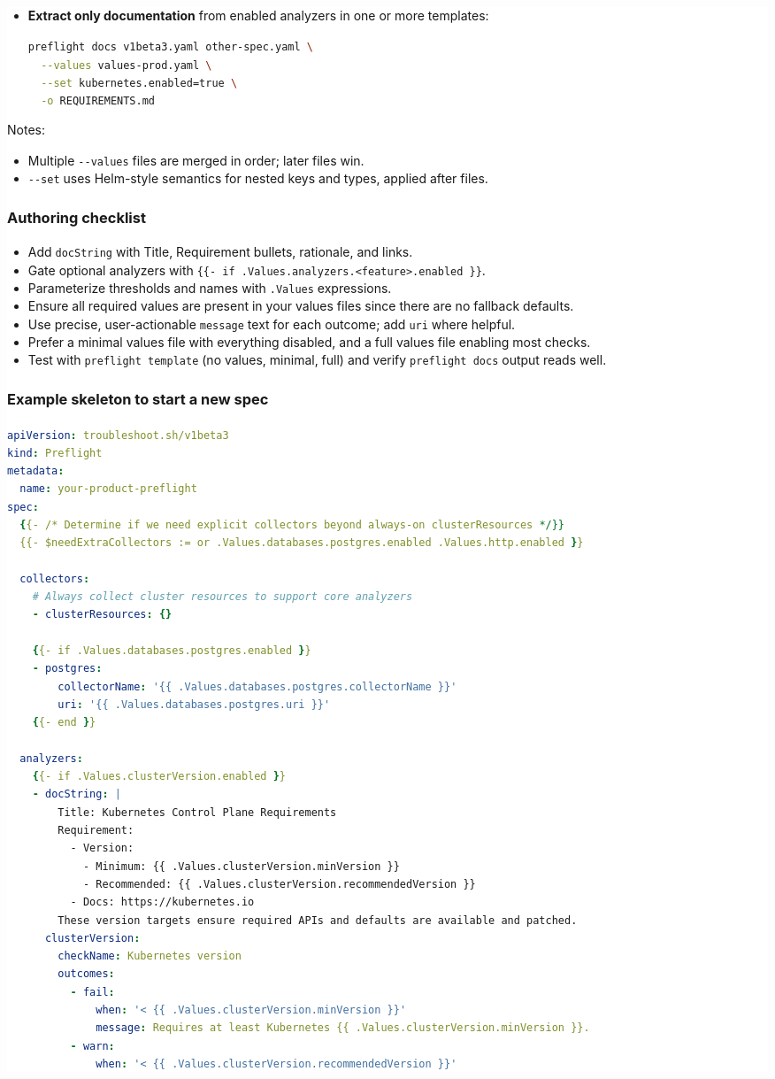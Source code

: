 - **Extract only documentation** from enabled analyzers in one or more templates:
  ```bash
  preflight docs v1beta3.yaml other-spec.yaml \
    --values values-prod.yaml \
    --set kubernetes.enabled=true \
    -o REQUIREMENTS.md
  ```

Notes:
- Multiple `--values` files are merged in order; later files win.
- `--set` uses Helm-style semantics for nested keys and types, applied after files.


### Authoring checklist

- Add `docString` with Title, Requirement bullets, rationale, and links.
- Gate optional analyzers with `{{- if .Values.analyzers.<feature>.enabled }}`.
- Parameterize thresholds and names with `.Values` expressions.
- Ensure all required values are present in your values files since there are no fallback defaults.
- Use precise, user-actionable `message` text for each outcome; add `uri` where helpful.
- Prefer a minimal values file with everything disabled, and a full values file enabling most checks.
- Test with `preflight template` (no values, minimal, full) and verify `preflight docs` output reads well.


### Example skeleton to start a new spec

```yaml
apiVersion: troubleshoot.sh/v1beta3
kind: Preflight
metadata:
  name: your-product-preflight
spec:
  {{- /* Determine if we need explicit collectors beyond always-on clusterResources */}}
  {{- $needExtraCollectors := or .Values.databases.postgres.enabled .Values.http.enabled }}

  collectors:
    # Always collect cluster resources to support core analyzers
    - clusterResources: {}

    {{- if .Values.databases.postgres.enabled }}
    - postgres:
        collectorName: '{{ .Values.databases.postgres.collectorName }}'
        uri: '{{ .Values.databases.postgres.uri }}'
    {{- end }}

  analyzers:
    {{- if .Values.clusterVersion.enabled }}
    - docString: |
        Title: Kubernetes Control Plane Requirements
        Requirement:
          - Version:
            - Minimum: {{ .Values.clusterVersion.minVersion }}
            - Recommended: {{ .Values.clusterVersion.recommendedVersion }}
          - Docs: https://kubernetes.io
        These version targets ensure required APIs and defaults are available and patched.
      clusterVersion:
        checkName: Kubernetes version
        outcomes:
          - fail:
              when: '< {{ .Values.clusterVersion.minVersion }}'
              message: Requires at least Kubernetes {{ .Values.clusterVersion.minVersion }}.
          - warn:
              when: '< {{ .Values.clusterVersion.recommendedVersion }}'
```